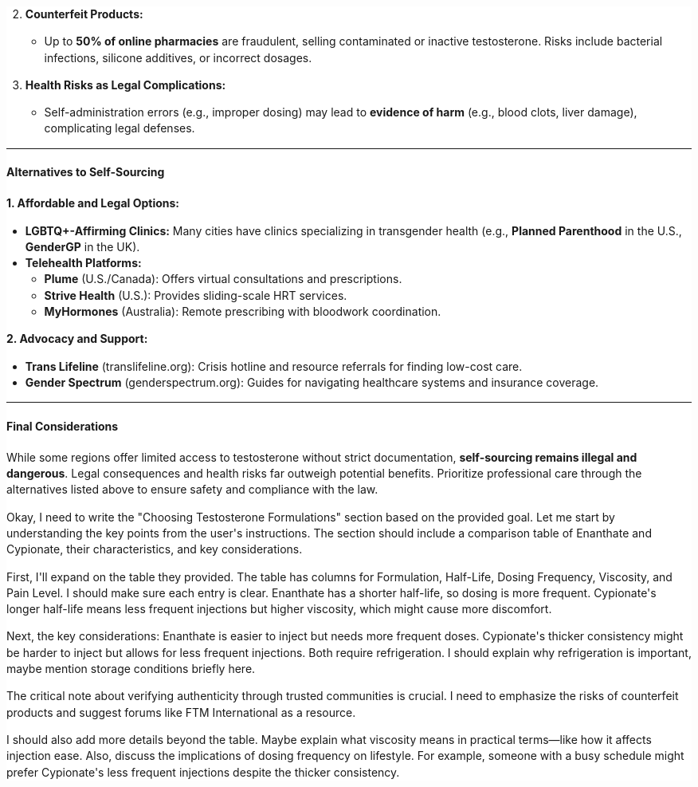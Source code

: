 2. **Counterfeit Products:**  
   - Up to **50% of online pharmacies** are fraudulent, selling contaminated or inactive testosterone. Risks include bacterial infections, silicone additives, or incorrect dosages.  

3. **Health Risks as Legal Complications:**  
   - Self-administration errors (e.g., improper dosing) may lead to **evidence of harm** (e.g., blood clots, liver damage), complicating legal defenses.  

---

#### **Alternatives to Self-Sourcing**  
**1. Affordable and Legal Options:**  
   - **LGBTQ+-Affirming Clinics:** Many cities have clinics specializing in transgender health (e.g., **Planned Parenthood** in the U.S., **GenderGP** in the UK).  
   - **Telehealth Platforms:**  
     - **Plume** (U.S./Canada): Offers virtual consultations and prescriptions.  
     - **Strive Health** (U.S.): Provides sliding-scale HRT services.  
     - **MyHormones** (Australia): Remote prescribing with bloodwork coordination.  

**2. Advocacy and Support:**  
   - **Trans Lifeline** (translifeline.org): Crisis hotline and resource referrals for finding low-cost care.  
   - **Gender Spectrum** (genderspectrum.org): Guides for navigating healthcare systems and insurance coverage.  

---

#### **Final Considerations**  
While some regions offer limited access to testosterone without strict documentation, **self-sourcing remains illegal and dangerous**. Legal consequences and health risks far outweigh potential benefits. Prioritize professional care through the alternatives listed above to ensure safety and compliance with the law.


Okay, I need to write the "Choosing Testosterone Formulations" section based on the provided goal. Let me start by understanding the key points from the user's instructions. The section should include a comparison table of Enanthate and Cypionate, their characteristics, and key considerations. 

First, I'll expand on the table they provided. The table has columns for Formulation, Half-Life, Dosing Frequency, Viscosity, and Pain Level. I should make sure each entry is clear. Enanthate has a shorter half-life, so dosing is more frequent. Cypionate's longer half-life means less frequent injections but higher viscosity, which might cause more discomfort.

Next, the key considerations: Enanthate is easier to inject but needs more frequent doses. Cypionate's thicker consistency might be harder to inject but allows for less frequent injections. Both require refrigeration. I should explain why refrigeration is important, maybe mention storage conditions briefly here.

The critical note about verifying authenticity through trusted communities is crucial. I need to emphasize the risks of counterfeit products and suggest forums like FTM International as a resource. 

I should also add more details beyond the table. Maybe explain what viscosity means in practical terms—like how it affects injection ease. Also, discuss the implications of dosing frequency on lifestyle. For example, someone with a busy schedule might prefer Cypionate's less frequent injections despite the thicker consistency.
